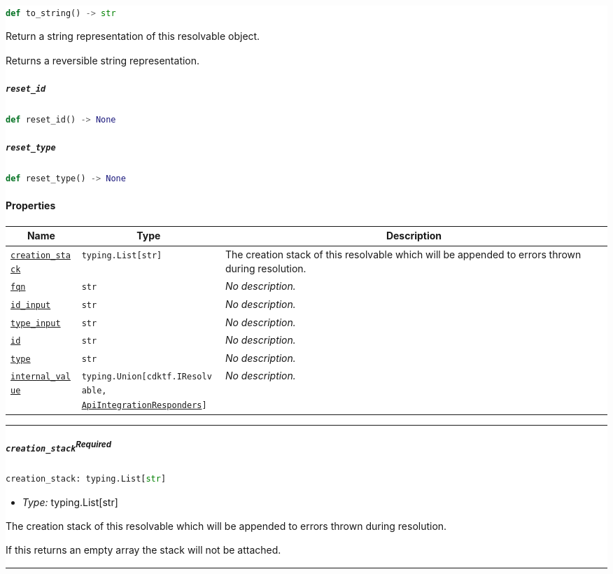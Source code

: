 ```python
def to_string() -> str
```

Return a string representation of this resolvable object.

Returns a reversible string representation.

##### `reset_id` <a name="reset_id" id="rhizo-co-terraform-provider-opsgenie.apiIntegration.ApiIntegrationRespondersOutputReference.resetId"></a>

```python
def reset_id() -> None
```

##### `reset_type` <a name="reset_type" id="rhizo-co-terraform-provider-opsgenie.apiIntegration.ApiIntegrationRespondersOutputReference.resetType"></a>

```python
def reset_type() -> None
```


#### Properties <a name="Properties" id="Properties"></a>

| **Name** | **Type** | **Description** |
| --- | --- | --- |
| <code><a href="#rhizo-co-terraform-provider-opsgenie.apiIntegration.ApiIntegrationRespondersOutputReference.property.creationStack">creation_stack</a></code> | <code>typing.List[str]</code> | The creation stack of this resolvable which will be appended to errors thrown during resolution. |
| <code><a href="#rhizo-co-terraform-provider-opsgenie.apiIntegration.ApiIntegrationRespondersOutputReference.property.fqn">fqn</a></code> | <code>str</code> | *No description.* |
| <code><a href="#rhizo-co-terraform-provider-opsgenie.apiIntegration.ApiIntegrationRespondersOutputReference.property.idInput">id_input</a></code> | <code>str</code> | *No description.* |
| <code><a href="#rhizo-co-terraform-provider-opsgenie.apiIntegration.ApiIntegrationRespondersOutputReference.property.typeInput">type_input</a></code> | <code>str</code> | *No description.* |
| <code><a href="#rhizo-co-terraform-provider-opsgenie.apiIntegration.ApiIntegrationRespondersOutputReference.property.id">id</a></code> | <code>str</code> | *No description.* |
| <code><a href="#rhizo-co-terraform-provider-opsgenie.apiIntegration.ApiIntegrationRespondersOutputReference.property.type">type</a></code> | <code>str</code> | *No description.* |
| <code><a href="#rhizo-co-terraform-provider-opsgenie.apiIntegration.ApiIntegrationRespondersOutputReference.property.internalValue">internal_value</a></code> | <code>typing.Union[cdktf.IResolvable, <a href="#rhizo-co-terraform-provider-opsgenie.apiIntegration.ApiIntegrationResponders">ApiIntegrationResponders</a>]</code> | *No description.* |

---

##### `creation_stack`<sup>Required</sup> <a name="creation_stack" id="rhizo-co-terraform-provider-opsgenie.apiIntegration.ApiIntegrationRespondersOutputReference.property.creationStack"></a>

```python
creation_stack: typing.List[str]
```

- *Type:* typing.List[str]

The creation stack of this resolvable which will be appended to errors thrown during resolution.

If this returns an empty array the stack will not be attached.

---